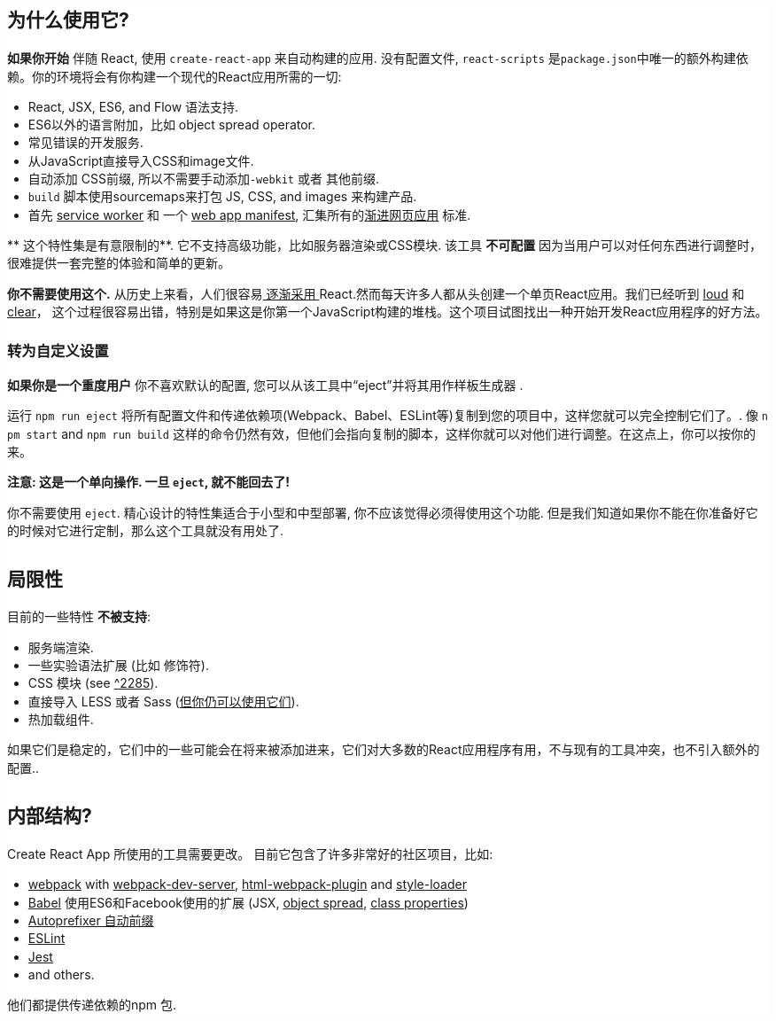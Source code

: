 ## 为什么使用它?

**如果你开始** 伴随 React, 使用 `create-react-app` 来自动构建的应用. 没有配置文件, `react-scripts` 是`package.json`中唯一的额外构建依赖。你的环境将会有你构建一个现代的React应用所需的一切:

* React, JSX, ES6, and Flow 语法支持.
* ES6以外的语言附加，比如 object spread operator.
* 常见错误的开发服务.
* 从JavaScript直接导入CSS和image文件.
* 自动添加 CSS前缀, 所以不需要手动添加`-webkit` 或者 其他前缀.
*  `build` 脚本使用sourcemaps来打包 JS, CSS, and images 来构建产品.
* 首先 [service worker][46] 和 一个 [web app manifest][47], 汇集所有的[渐进网页应用][48] 标准.

** 这个特性集是有意限制的**. 它不支持高级功能，比如服务器渲染或CSS模块. 该工具 **不可配置** 因为当用户可以对任何东西进行调整时，很难提供一套完整的体验和简单的更新。

**你不需要使用这个.** 从历史上来看，人们很容易[ 逐渐采用 ][49]React.然而每天许多人都从头创建一个单页React应用。我们已经听到 [loud][50] 和 [clear][51]， 这个过程很容易出错，特别是如果这是你第一个JavaScript构建的堆栈。这个项目试图找出一种开始开发React应用程序的好方法。

### 转为自定义设置

**如果你是一个重度用户** 你不喜欢默认的配置, 您可以从该工具中“eject”并将其用作样板生成器 .

运行 `npm run eject` 将所有配置文件和传递依赖项(Webpack、Babel、ESLint等)复制到您的项目中，这样您就可以完全控制它们了。. 像 `npm start` and `npm run build` 这样的命令仍然有效，但他们会指向复制的脚本，这样你就可以对他们进行调整。在这点上，你可以按你的来。

**注意: 这是一个单向操作. 一旦 `eject`, 就不能回去了!**

你不需要使用 `eject`. 精心设计的特性集适合于小型和中型部署, 你不应该觉得必须得使用这个功能. 但是我们知道如果你不能在你准备好它的时候对它进行定制，那么这个工具就没有用处了.

## 局限性

目前的一些特性 **不被支持**:

* 服务端渲染.
* 一些实验语法扩展 (比如 修饰符).
* CSS 模块 (see [^2285](https://github.com/facebookincubator/create-react-app/pull/2285)).
* 直接导入 LESS 或者 Sass ([但你仍可以使用它们][52]).
* 热加载组件.

如果它们是稳定的，它们中的一些可能会在将来被添加进来，它们对大多数的React应用程序有用，不与现有的工具冲突，也不引入额外的配置..

## 内部结构?

Create React App 所使用的工具需要更改。
目前它包含了许多非常好的社区项目，比如:

* [webpack][53] with [webpack-dev-server][54], [html-webpack-plugin][55] and [style-loader][56]
* [Babel][57] 使用ES6和Facebook使用的扩展 (JSX, [object spread][58], [class properties][59])
* [Autoprefixer  自动前缀][60]
* [ESLint][61]
* [Jest][62]
* and others.

他们都提供传递依赖的npm 包.


[1]:	https://travis-ci.org/facebookincubator/create-react-app
[2]:	#%E8%B5%B7%E6%AD%A5
[3]:    ./Guide.md
[4]:	https://github.com/facebookincubator/create-react-app/issues/new
[5]:	http://localhost:3000/
[6]:	https://github.com/creationix/nvm#installation
[7]:	http://localhost:3000
[8]:	https://github.com/facebookincubator/create-react-app/blob/master/packages/react-scripts/template/README.md#running-tests
[9]:	https://github.com/facebookincubator/create-react-app/blob/master/packages/react-scripts/template/README.md#making-a-progressive-web-app
[10]:	https://github.com/facebookincubator/create-react-app/blob/master/packages/react-scripts/template/README.md
[11]:	https://github.com/facebookincubator/create-react-app/blob/master/packages/react-scripts/template/README.md#updating-to-new-releases
[12]:	https://github.com/facebookincubator/create-react-app/blob/master/packages/react-scripts/template/README.md#folder-structure
[13]:	https://github.com/facebookincubator/create-react-app/blob/master/packages/react-scripts/template/README.md#available-scripts
[14]:	https://github.com/facebookincubator/create-react-app/blob/master/packages/react-scripts/template/README.md#supported-language-features-and-polyfills
[15]:	https://github.com/facebookincubator/create-react-app/blob/master/packages/react-scripts/template/README.md#syntax-highlighting-in-the-editor
[16]:	https://github.com/facebookincubator/create-react-app/blob/master/packages/react-scripts/template/README.md#displaying-lint-output-in-the-editor
[17]:	https://github.com/facebookincubator/create-react-app/blob/master/packages/react-scripts/template/README.md#formatting-code-automatically
[18]:	https://github.com/facebookincubator/create-react-app/blob/master/packages/react-scripts/template/README.md#debugging-in-the-editor
[19]:	https://github.com/facebookincubator/create-react-app/blob/master/packages/react-scripts/template/README.md#changing-the-page-title
[20]:	https://github.com/facebookincubator/create-react-app/blob/master/packages/react-scripts/template/README.md#installing-a-dependency
[21]:	https://github.com/facebookincubator/create-react-app/blob/master/packages/react-scripts/template/README.md#importing-a-component
[22]:	https://github.com/facebookincubator/create-react-app/blob/master/packages/react-scripts/template/README.md#code-splitting
[23]:	https://github.com/facebookincubator/create-react-app/blob/master/packages/react-scripts/template/README.md#adding-a-stylesheet
[24]:	https://github.com/facebookincubator/create-react-app/blob/master/packages/react-scripts/template/README.md#post-processing-css
[25]:	https://github.com/facebookincubator/create-react-app/blob/master/packages/react-scripts/template/README.md#adding-a-css-preprocessor-sass-less-etc
[26]:	https://github.com/facebookincubator/create-react-app/blob/master/packages/react-scripts/template/README.md#adding-images-fonts-and-files
[27]:	https://github.com/facebookincubator/create-react-app/blob/master/packages/react-scripts/template/README.md#using-the-public-folder
[28]:	https://github.com/facebookincubator/create-react-app/blob/master/packages/react-scripts/template/README.md#using-global-variables
[29]:	https://github.com/facebookincubator/create-react-app/blob/master/packages/react-scripts/template/README.md#adding-bootstrap
[30]:	https://github.com/facebookincubator/create-react-app/blob/master/packages/react-scripts/template/README.md#adding-flow
[31]:	https://github.com/facebookincubator/create-react-app/blob/master/packages/react-scripts/template/README.md#adding-custom-environment-variables
[32]:	https://github.com/facebookincubator/create-react-app/blob/master/packages/react-scripts/template/README.md#can-i-use-decorators
[33]:	https://github.com/facebookincubator/create-react-app/blob/master/packages/react-scripts/template/README.md#integrating-with-an-api-backend
[34]:	https://github.com/facebookincubator/create-react-app/blob/master/packages/react-scripts/template/README.md#proxying-api-requests-in-development
[35]:	https://github.com/facebookincubator/create-react-app/blob/master/packages/react-scripts/template/README.md#using-https-in-development
[36]:	https://github.com/facebookincubator/create-react-app/blob/master/packages/react-scripts/template/README.md#generating-dynamic-meta-tags-on-the-server
[37]:	https://github.com/facebookincubator/create-react-app/blob/master/packages/react-scripts/template/README.md#pre-rendering-into-static-html-files
[38]:	https://github.com/facebookincubator/create-react-app/blob/master/packages/react-scripts/template/README.md#running-tests
[39]:	https://github.com/facebookincubator/create-react-app/blob/master/packages/react-scripts/template/README.md#developing-components-in-isolation
[40]:	https://github.com/facebookincubator/create-react-app/blob/master/packages/react-scripts/template/README.md#making-a-progressive-web-app
[41]:	https://github.com/facebookincubator/create-react-app/blob/master/packages/react-scripts/template/README.md#analyzing-the-bundle-size
[42]:	https://github.com/facebookincubator/create-react-app/blob/master/packages/react-scripts/template/README.md#deployment
[43]:	https://github.com/facebookincubator/create-react-app/blob/master/packages/react-scripts/template/README.md#advanced-configuration
[44]:	https://github.com/facebookincubator/create-react-app/blob/master/packages/react-scripts/template/README.md#troubleshooting
[45]:	https://github.com/facebookincubator/create-react-app/blob/master/packages/react-scripts/template/README.md#updating-to-new-releases
[46]:	https://developers.google.com/web/fundamentals/getting-started/primers/service-workers
[47]:	https://developers.google.com/web/fundamentals/engage-and-retain/web-app-manifest/
[48]:	https://github.com/facebookincubator/create-react-app/blob/master/packages/react-scripts/template/README.md#making-a-progressive-web-app
[49]:	https://www.youtube.com/watch?v=BF58ZJ1ZQxY
[50]:	https://medium.com/@ericclemmons/javascript-fatigue-48d4011b6fc4
[51]:	https://twitter.com/thomasfuchs/status/708675139253174273
[52]:	https://github.com/facebookincubator/create-react-app/blob/master/packages/react-scripts/template/README.md#adding-a-css-preprocessor-sass-less-etc
[53]:	https://webpack.js.org/
[54]:	https://github.com/webpack/webpack-dev-server
[55]:	https://github.com/ampedandwired/html-webpack-plugin
[56]:	https://github.com/webpack/style-loader
[57]:	http://babeljs.io/
[58]:	https://github.com/sebmarkbage/ecmascript-rest-spread/commits/master
[59]:	https://github.com/jeffmo/es-class-public-fields
[60]:	https://github.com/postcss/autoprefixer
[61]:	http://eslint.org/
[62]:	http://facebook.github.io/jest
[63]:	CONTRIBUTING.md
[64]:	https://github.com/react-community/create-react-native-app/
[65]:	https://github.com/eanplatter
[66]:	https://github.com/insin
[67]:	https://github.com/mxstbr
[68]:	https://github.com/insin/nwb
[69]:	https://github.com/mozilla-neutrino/neutrino-dev
[70]:	https://github.com/jaredpalmer/razzle
[71]:	https://github.com/NYTimes/kyt
[72]:	https://github.com/zeit/next.js
[73]:	https://github.com/gatsbyjs/gatsby
[74]:	https://github.com/electrode-io/electrode
[75]:	https://github.com/eanplatter/enclave
[76]:	https://github.com/steelbrain/pundle/tree/master/packages/motion
[77]:	https://github.com/satya164/quik
[78]:	https://github.com/saguijs/sagui
[79]:	https://github.com/rocjs/roc
[80]:	https://github.com/d4rkr00t/aik
[81]:	https://github.com/kriasoft/react-app
[82]:	https://github.com/stoikerty/dev-toolkit
[83]:	https://github.com/seek-oss/sku
[84]:	https://github.com/TrueCar/gluestick
[85]:	http://webpack.js.org
[86]:	http://browserify.org/
[87]:	https://reactjs.org/docs/installation.html#development-and-production-versions
[image-1]:	https://travis-ci.org/facebookincubator/create-react-app.svg?branch=master